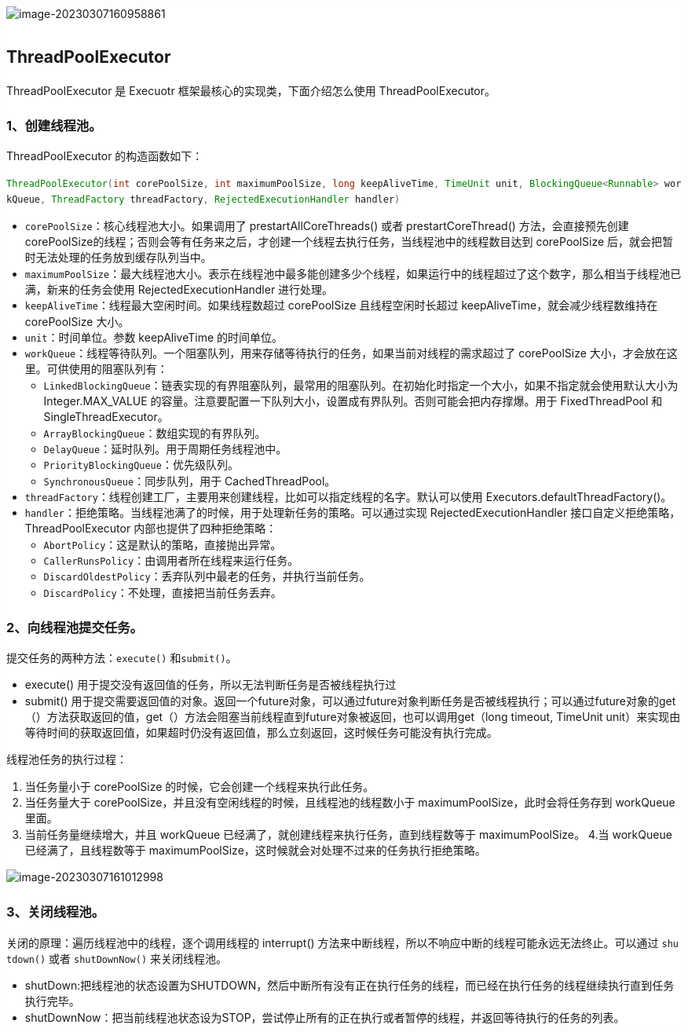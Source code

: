![image-20230307160958861](image-20230307160958861.png)

## ThreadPoolExecutor
ThreadPoolExecutor 是 Execuotr 框架最核心的实现类，下面介绍怎么使用 ThreadPoolExecutor。

### 1、创建线程池。
ThreadPoolExecutor 的构造函数如下：
```java
ThreadPoolExecutor(int corePoolSize, int maximumPoolSize, long keepAliveTime, TimeUnit unit, BlockingQueue<Runnable> workQueue, ThreadFactory threadFactory, RejectedExecutionHandler handler)
```
* `corePoolSize`：核心线程池大小。如果调用了 prestartAllCoreThreads() 或者 prestartCoreThread() 方法，会直接预先创建corePoolSize的线程；否则会等有任务来之后，才创建一个线程去执行任务，当线程池中的线程数目达到 corePoolSize 后，就会把暂时无法处理的任务放到缓存队列当中。
* `maximumPoolSize`：最大线程池大小。表示在线程池中最多能创建多少个线程，如果运行中的线程超过了这个数字，那么相当于线程池已满，新来的任务会使用 RejectedExecutionHandler 进行处理。
* `keepAliveTime`：线程最大空闲时间。如果线程数超过 corePoolSize 且线程空闲时长超过 keepAliveTime，就会减少线程数维持在 corePoolSize 大小。
* `unit`：时间单位。参数 keepAliveTime 的时间单位。
* `workQueue`：线程等待队列。一个阻塞队列，用来存储等待执行的任务，如果当前对线程的需求超过了 corePoolSize 大小，才会放在这里。可供使用的阻塞队列有：
    * `LinkedBlockingQueue`：链表实现的有界阻塞队列，最常用的阻塞队列。在初始化时指定一个大小，如果不指定就会使用默认大小为 Integer.MAX_VALUE 的容量。注意要配置一下队列大小，设置成有界队列。否则可能会把内存撑爆。用于 FixedThreadPool 和 SingleThreadExecutor。
    * `ArrayBlockingQueue`：数组实现的有界队列。
    * `DelayQueue`：延时队列。用于周期任务线程池中。
    * `PriorityBlockingQueue`：优先级队列。
    * `SynchronousQueue`：同步队列，用于 CachedThreadPool。
* `threadFactory`：线程创建工厂，主要用来创建线程，比如可以指定线程的名字。默认可以使用 Executors.defaultThreadFactory()。
* `handler`：拒绝策略。当线程池满了的时候，用于处理新任务的策略。可以通过实现 RejectedExecutionHandler 接口自定义拒绝策略，ThreadPoolExecutor 内部也提供了四种拒绝策略：
    * `AbortPolicy`：这是默认的策略，直接抛出异常。
    * `CallerRunsPolicy`：由调用者所在线程来运行任务。
    * `DiscardOldestPolicy`：丢弃队列中最老的任务，并执行当前任务。
    * `DiscardPolicy`：不处理，直接把当前任务丢弃。
    
### 2、向线程池提交任务。
提交任务的两种方法：`execute()` 和`submit()`。
* execute() 用于提交没有返回值的任务，所以无法判断任务是否被线程执行过
* submit() 用于提交需要返回值的对象。返回一个future对象，可以通过future对象判断任务是否被线程执行；可以通过future对象的get（）方法获取返回的值，get（）方法会阻塞当前线程直到future对象被返回，也可以调用get（long timeout, TimeUnit unit）来实现由等待时间的获取返回值，如果超时仍没有返回值，那么立刻返回，这时候任务可能没有执行完成。

线程池任务的执行过程：
1. 当任务量小于 corePoolSize 的时候，它会创建一个线程来执行此任务。
2. 当任务量大于 corePoolSize，并且没有空闲线程的时候，且线程池的线程数小于 maximumPoolSize，此时会将任务存到 workQueue 里面。
3. 当前任务量继续增大，并且 workQueue 已经满了，就创建线程来执行任务，直到线程数等于 maximumPoolSize。
4.当 workQueue 已经满了，且线程数等于 maximumPoolSize，这时候就会对处理不过来的任务执行拒绝策略。

![image-20230307161012998](image-20230307161012998.png)

### 3、关闭线程池。
关闭的原理：遍历线程池中的线程，逐个调用线程的 interrupt() 方法来中断线程，所以不响应中断的线程可能永远无法终止。可以通过 `shutdown()` 或者 `shutDownNow()` 来关闭线程池。
* shutDown:把线程池的状态设置为SHUTDOWN，然后中断所有没有正在执行任务的线程，而已经在执行任务的线程继续执行直到任务执行完毕。
* shutDownNow：把当前线程池状态设为STOP，尝试停止所有的正在执行或者暂停的线程，并返回等待执行的任务的列表。
